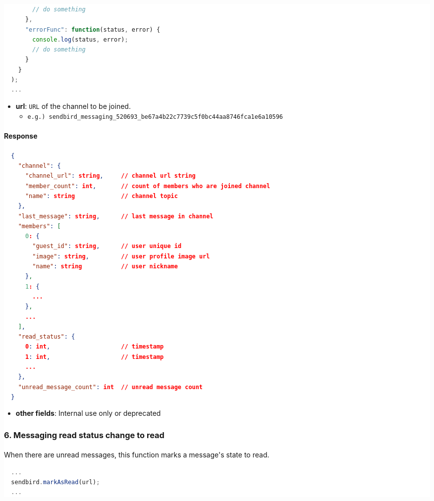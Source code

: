 ```javascript
        // do something
      },
      "errorFunc": function(status, error) {
        console.log(status, error);
        // do something
      }
    }
  );
  ...
```

 * **url**: `URL` of the channel to be joined.
   - `e.g.) sendbird_messaging_520693_be67a4b22c7739c5f0bc44aa8746fca1e6a10596`  

#### Response

```json
  {
    "channel": {
      "channel_url": string,     // channel url string
      "member_count": int,       // count of members who are joined channel
      "name": string             // channel topic
    },
    "last_message": string,      // last message in channel
    "members": [
      0: {
        "guest_id": string,      // user unique id
        "image": string,         // user profile image url
        "name": string           // user nickname
      },
      1: {
        ...
      },
      ...
    ],
    "read_status": {
      0: int,                    // timestamp
      1: int,                    // timestamp
      ...
    },
    "unread_message_count": int  // unread message count
  }
```

 * **other fields**: Internal use only or deprecated 


### 6. Messaging read status change to read
When there are unread messages, this function marks a message's state to read.    
```javascript
  ...
  sendbird.markAsRead(url);
  ...
```
